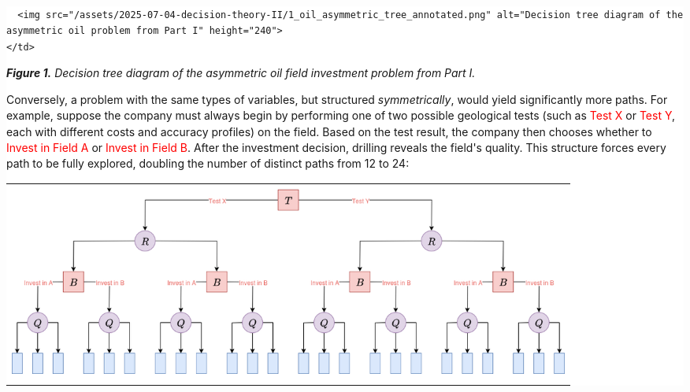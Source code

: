       <img src="/assets/2025-07-04-decision-theory-II/1_oil_asymmetric_tree_annotated.png" alt="Decision tree diagram of the asymmetric oil problem from Part I" height="240">
    </td>
  </tr>
  <tr>
    <td colspan="2" align="center">
      <i><b>Figure 1.</b> Decision tree diagram of the asymmetric oil field investment problem from Part I.</i>
    </td>
  </tr>
</table>
</center>

Conversely, a problem with the same types of variables, but structured *symmetrically*, would yield significantly more paths. For example, suppose the company must always begin by performing one of two possible geological tests (such as <span style="color:red;">Test X</span> or <span style="color:red;">Test Y</span>, each with different costs and accuracy profiles) on the field. Based on the test result, the company then chooses whether to <span style="color:red;">Invest in Field A</span> or <span style="color:red;">Invest in Field B</span>. After the investment decision, drilling reveals the field's quality. This structure forces every path to be fully explored, doubling the number of distinct paths from 12 to 24:

<center>
<table>
  <tr>
    <td align="center">
      <img src="/assets/2025-07-04-decision-theory-II/2_oil_symmetric_tree_annotated.png" alt="Decision tree diagram of a hypothetical symmetric oil problem" height="240">
    </td>
  </tr>
  <tr>
    <td colspan="2" align="center">